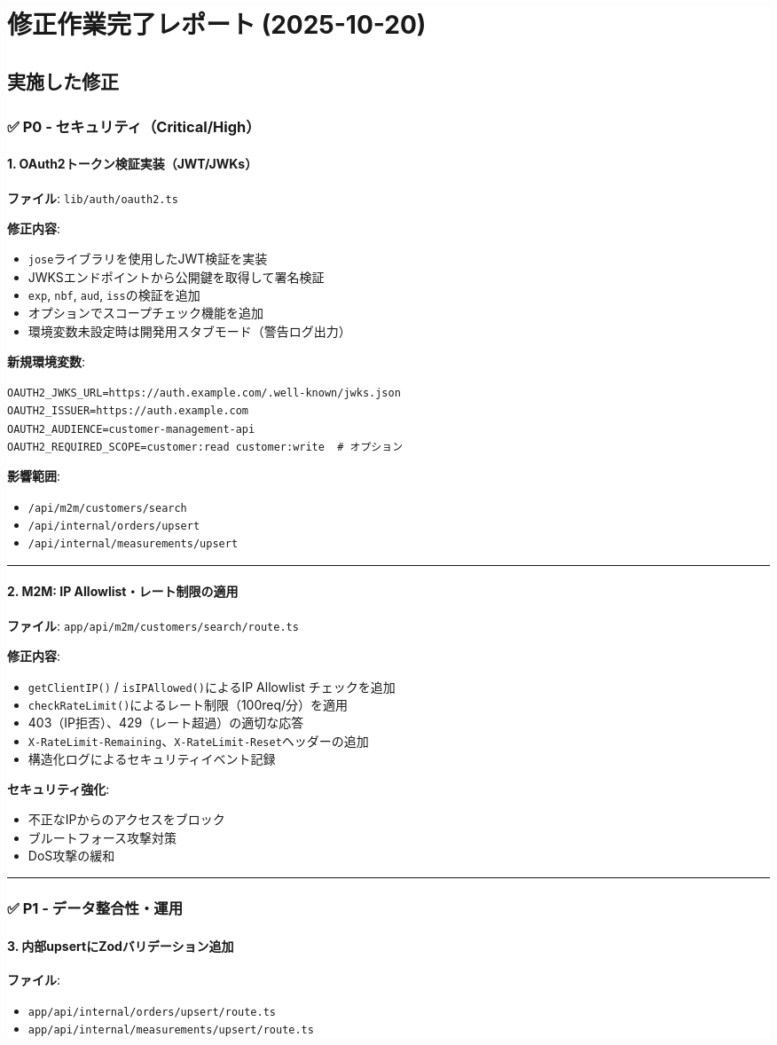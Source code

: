 # 修正作業完了レポート (2025-10-20)

## 実施した修正

### ✅ P0 - セキュリティ（Critical/High）

#### 1. OAuth2トークン検証実装（JWT/JWKs）
**ファイル**: `lib/auth/oauth2.ts`

**修正内容**:
- `jose`ライブラリを使用したJWT検証を実装
- JWKSエンドポイントから公開鍵を取得して署名検証
- `exp`, `nbf`, `aud`, `iss`の検証を追加
- オプションでスコープチェック機能を追加
- 環境変数未設定時は開発用スタブモード（警告ログ出力）

**新規環境変数**:
```
OAUTH2_JWKS_URL=https://auth.example.com/.well-known/jwks.json
OAUTH2_ISSUER=https://auth.example.com
OAUTH2_AUDIENCE=customer-management-api
OAUTH2_REQUIRED_SCOPE=customer:read customer:write  # オプション
```

**影響範囲**:
- `/api/m2m/customers/search`
- `/api/internal/orders/upsert`
- `/api/internal/measurements/upsert`

---

#### 2. M2M: IP Allowlist・レート制限の適用
**ファイル**: `app/api/m2m/customers/search/route.ts`

**修正内容**:
- `getClientIP()` / `isIPAllowed()`によるIP Allowlist チェックを追加
- `checkRateLimit()`によるレート制限（100req/分）を適用
- 403（IP拒否）、429（レート超過）の適切な応答
- `X-RateLimit-Remaining`、`X-RateLimit-Reset`ヘッダーの追加
- 構造化ログによるセキュリティイベント記録

**セキュリティ強化**:
- 不正なIPからのアクセスをブロック
- ブルートフォース攻撃対策
- DoS攻撃の緩和

---

### ✅ P1 - データ整合性・運用

#### 3. 内部upsertにZodバリデーション追加
**ファイル**:
- `app/api/internal/orders/upsert/route.ts`
- `app/api/internal/measurements/upsert/route.ts`
